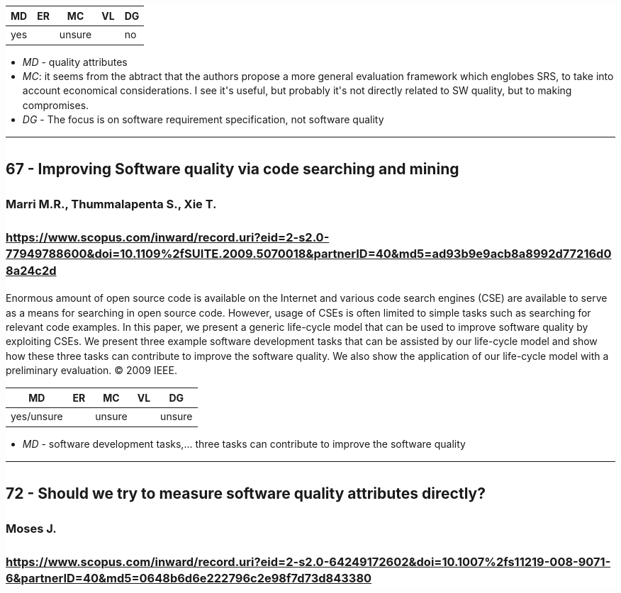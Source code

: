 | MD  | ER  | MC     | VL  | DG  |
| --- | --- | ------ | --- | --- |
| yes |     | unsure |     | no  |

* *MD* - quality attributes
* *MC*: it seems from the abtract that the authors propose a more general evaluation framework which englobes SRS, to take into account economical considerations. I see it's useful, but probably it's not directly related to SW quality, but to making compromises. 
* *DG* - The focus is on software requirement specification, not software quality

---

## 67 - Improving Software quality via code searching and mining

### Marri M.R., Thummalapenta S., Xie T.

### https://www.scopus.com/inward/record.uri?eid=2-s2.0-77949788600&doi=10.1109%2fSUITE.2009.5070018&partnerID=40&md5=ad93b9e9acb8a8992d77216d08a24c2d

Enormous amount of open source code is available on the Internet and various code search engines (CSE) are available to serve as a means for searching in open source code. However, usage of CSEs is often limited to simple tasks such as searching for relevant code examples. In this paper, we present a generic life-cycle model that can be used to improve software quality by exploiting CSEs. We present three example software development tasks that can be assisted by our life-cycle model and show how these three tasks can contribute to improve the software quality. We also show the application of our life-cycle model with a preliminary evaluation. © 2009 IEEE.

| MD         | ER  | MC     | VL  | DG     |
| ---------- | --- | ------ | --- | ------ |
| yes/unsure |     | unsure |     | unsure |

* *MD* - software development tasks,... three tasks can contribute to improve the software quality

---

## 72 - Should we try to measure software quality attributes directly?

### Moses J.

### https://www.scopus.com/inward/record.uri?eid=2-s2.0-64249172602&doi=10.1007%2fs11219-008-9071-6&partnerID=40&md5=0648b6d6e222796c2e98f7d73d843380

